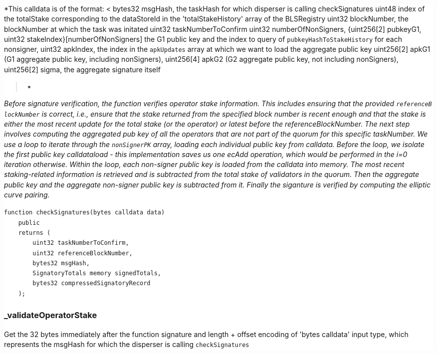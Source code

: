 *This calldata is of the format:
<
bytes32 msgHash, the taskHash for which disperser is calling checkSignatures
uint48 index of the totalStake corresponding to the dataStoreId in the 'totalStakeHistory' array of the BLSRegistry
uint32 blockNumber, the blockNumber at which the task was initated
uint32 taskNumberToConfirm
uint32 numberOfNonSigners,
{uint256[2] pubkeyG1, uint32 stakeIndex}[numberOfNonSigners] the G1 public key and the index to query of `pubkeyHashToStakeHistory` for each nonsigner,
uint32 apkIndex, the index in the `apkUpdates` array at which we want to load the aggregate public key
uint256[2] apkG1 (G1 aggregate public key, including nonSigners),
uint256[4] apkG2 (G2 aggregate public key, not including nonSigners),
uint256[2] sigma, the aggregate signature itself
>*

*Before signature verification, the function verifies operator stake information.  This includes ensuring that the provided `referenceBlockNumber`
is correct, i.e., ensure that the stake returned from the specified block number is recent enough and that the stake is either the most recent update
for the total stake (or the operator) or latest before the referenceBlockNumber.
The next step involves computing the aggregated pub key of all the operators that are not part of the quorum for this specific taskNumber.
We use a loop to iterate through the `nonSignerPK` array, loading each individual public key from calldata. Before the loop, we isolate the first public key
calldataload - this implementation saves us one ecAdd operation, which would be performed in the i=0 iteration otherwise.
Within the loop, each non-signer public key is loaded from the calldata into memory.  The most recent staking-related information is retrieved and is subtracted
from the total stake of validators in the quorum.  Then the aggregate public key and the aggregate non-signer public key is subtracted from it.
Finally  the siganture is verified by computing the elliptic curve pairing.*


```solidity
function checkSignatures(bytes calldata data)
    public
    returns (
        uint32 taskNumberToConfirm,
        uint32 referenceBlockNumber,
        bytes32 msgHash,
        SignatoryTotals memory signedTotals,
        bytes32 compressedSignatoryRecord
    );
```

### _validateOperatorStake

Get the 32 bytes immediately after the function signature and length + offset encoding of 'bytes
calldata' input type, which represents the msgHash for which the disperser is calling `checkSignatures`
